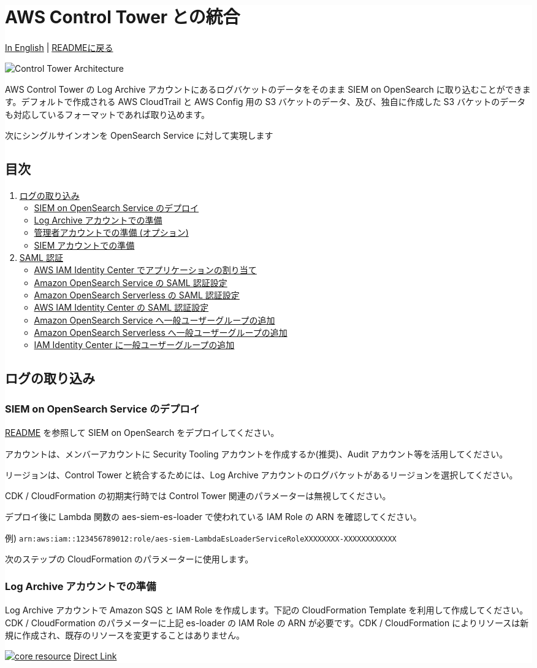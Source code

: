 # AWS Control Tower との統合


[In English](controltower.md) | [READMEに戻る](../README_ja.md)

![Control Tower Architecture](images/controltower-arch-log.svg)

AWS Control Tower の Log Archive アカウントにあるログバケットのデータをそのまま SIEM on OpenSearch に取り込むことができます。デフォルトで作成される AWS CloudTrail と AWS Config 用の S3 バケットのデータ、及び、独自に作成した S3 バケットのデータも対応しているフォーマットであれば取り込めます。

次にシングルサインオンを OpenSearch Service に対して実現します

## 目次

1. [ログの取り込み](#ログの取り込み)
    * [SIEM on OpenSearch Service のデプロイ](#siem-on-opensearch-service-のデプロイ)
    * [Log Archive アカウントでの準備](#log-archive-アカウントでの準備)
    * [管理者アカウントでの準備 (オプション)](#管理者アカウントでの準備-オプション)
    * [SIEM アカウントでの準備](#siem-アカウントでの準備)
1. [SAML 認証](#saml-認証)
    * [AWS IAM Identity Center でアプリケーションの割り当て](#aws-iam-identity-center-でアプリケーションの割り当て)
    * [Amazon OpenSearch Service の SAML 認証設定](#amazon-opensearch-service-の-saml-認証設定)
    * [Amazon OpenSearch Serverless の SAML 認証設定](#amazon-opensearch-serverless-の-saml-認証設定)
    * [AWS IAM Identity Center の SAML 認証設定](#aws-iam-identity-center-の-saml-認証設定)
    * [Amazon OpenSearch Service へ一般ユーザーグループの追加](#amazon-opensearch-service-へ一般ユーザーグループの追加)
    * [Amazon OpenSearch Serverless へ一般ユーザーグループの追加](#amazon-opensearch-serverless-へ一般ユーザーグループの追加)
    * [IAM Identity Center に一般ユーザーグループの追加](#iam-identity-center-に一般ユーザーグループの追加)

## ログの取り込み

### SIEM on OpenSearch Service のデプロイ

[README](../README_ja.md) を参照して SIEM on OpenSearch をデプロイしてください。

アカウントは、メンバーアカウントに Security Tooling アカウントを作成するか(推奨)、Audit アカウント等を活用してください。

リージョンは、Control Tower と統合するためには、Log Archive アカウントのログバケットがあるリージョンを選択してください。

CDK / CloudFormation の初期実行時では Control Tower 関連のパラメーターは無視してください。

デプロイ後に Lambda 関数の aes-siem-es-loader で使われている IAM Role の ARN を確認してください。

例) `arn:aws:iam::123456789012:role/aes-siem-LambdaEsLoaderServiceRoleXXXXXXXX-XXXXXXXXXXXX`

次のステップの CloudFormation のパラメーターに使用します。

### Log Archive アカウントでの準備

Log Archive アカウントで Amazon SQS と IAM Role を作成します。下記の CloudFormation Template を利用して作成してください。CDK / CloudFormation のパラメーターに上記 es-loader の IAM Role の ARN が必要です。CDK / CloudFormation によりリソースは新規に作成され、既存のリソースを変更することはありません。

[![core resource](./images/cloudformation-launch-stack-button.png)](https://console.aws.amazon.com/cloudformation/home#/stacks/create/template?stackName=siem-integration-with-control-tower&templateURL=https://aes-siem.s3.ap-northeast-1.amazonaws.com/log-exporter/siem-integration-with-control-tower.template) [Direct Link](https://aes-siem.s3.ap-northeast-1.amazonaws.com/log-exporter/siem-integration-with-control-tower.template)
